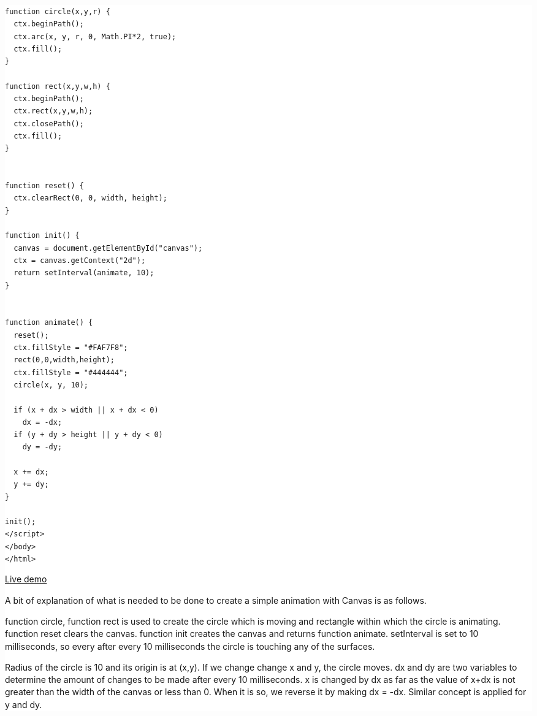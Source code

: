     function circle(x,y,r) {
      ctx.beginPath();
      ctx.arc(x, y, r, 0, Math.PI*2, true);
      ctx.fill();
    }

    function rect(x,y,w,h) {
      ctx.beginPath();
      ctx.rect(x,y,w,h);
      ctx.closePath();
      ctx.fill();
    }


    function reset() {
      ctx.clearRect(0, 0, width, height);
    }

    function init() {
      canvas = document.getElementById("canvas");
      ctx = canvas.getContext("2d");
      return setInterval(animate, 10);
    }


    function animate() {
      reset();
      ctx.fillStyle = "#FAF7F8";
      rect(0,0,width,height);
      ctx.fillStyle = "#444444";
      circle(x, y, 10);

      if (x + dx > width || x + dx < 0)
        dx = -dx;
      if (y + dy > height || y + dy < 0)
        dy = -dy;

      x += dx;
      y += dy;
    }

    init();
    </script>
    </body>
    </html>

[Live demo](animation-with-canvas.html)

A bit of explanation of what is needed to be done to create a simple animation with Canvas is as follows.

function circle, function rect is used to create the circle which is moving and rectangle within which the circle is animating. function reset clears the canvas. function init creates the canvas and returns function animate. setInterval is set to 10 milliseconds, so every after every 10 milliseconds the circle is touching any of the surfaces.

Radius of the circle is 10 and its origin is at (x,y). If we change change x and y, the circle moves. dx and dy are two variables to determine the amount of changes to be made after every 10 milliseconds. x is changed by dx as far as the value of x+dx is not greater than the width of the canvas or less than 0. When it is so, we reverse it by making dx = -dx. Similar concept is applied for y and dy.
